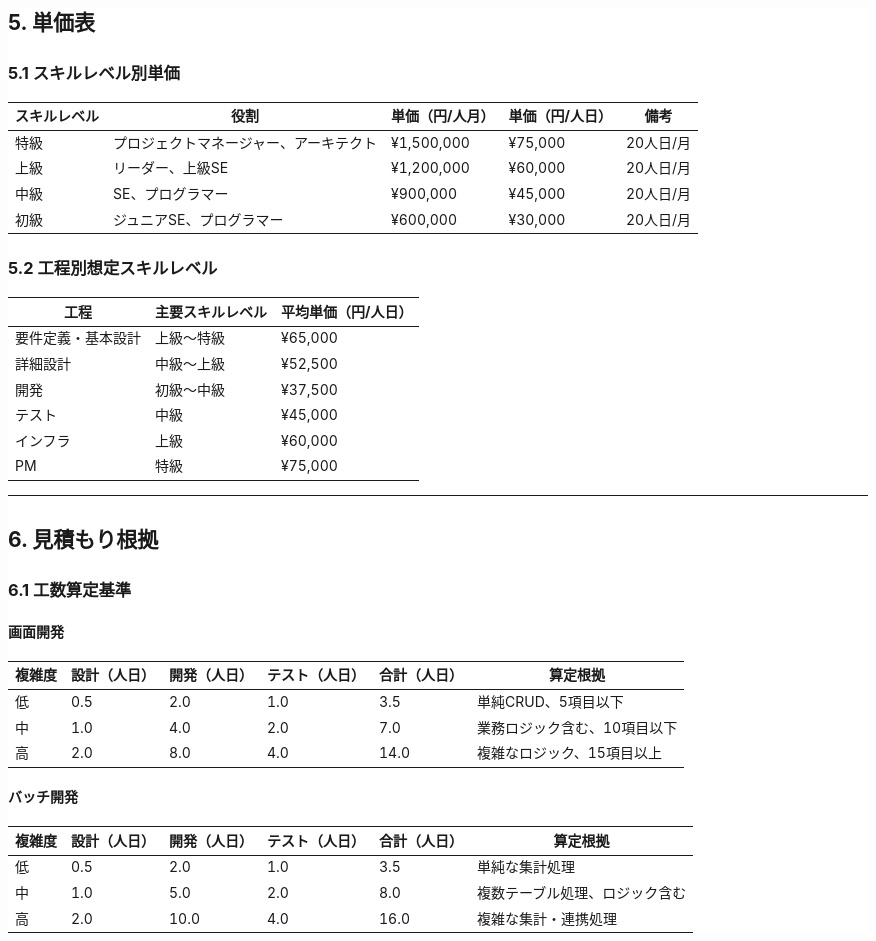 
## 5. 単価表

### 5.1 スキルレベル別単価

| スキルレベル | 役割 | 単価（円/人月） | 単価（円/人日） | 備考 |
|------------|------|---------------|---------------|------|
| 特級 | プロジェクトマネージャー、アーキテクト | ¥1,500,000 | ¥75,000 | 20人日/月 |
| 上級 | リーダー、上級SE | ¥1,200,000 | ¥60,000 | 20人日/月 |
| 中級 | SE、プログラマー | ¥900,000 | ¥45,000 | 20人日/月 |
| 初級 | ジュニアSE、プログラマー | ¥600,000 | ¥30,000 | 20人日/月 |

### 5.2 工程別想定スキルレベル

| 工程 | 主要スキルレベル | 平均単価（円/人日） |
|------|----------------|-------------------|
| 要件定義・基本設計 | 上級～特級 | ¥65,000 |
| 詳細設計 | 中級～上級 | ¥52,500 |
| 開発 | 初級～中級 | ¥37,500 |
| テスト | 中級 | ¥45,000 |
| インフラ | 上級 | ¥60,000 |
| PM | 特級 | ¥75,000 |

---

## 6. 見積もり根拠

### 6.1 工数算定基準

#### 画面開発

| 複雑度 | 設計（人日） | 開発（人日） | テスト（人日） | 合計（人日） | 算定根拠 |
|--------|------------|------------|--------------|------------|---------|
| 低 | 0.5 | 2.0 | 1.0 | 3.5 | 単純CRUD、5項目以下 |
| 中 | 1.0 | 4.0 | 2.0 | 7.0 | 業務ロジック含む、10項目以下 |
| 高 | 2.0 | 8.0 | 4.0 | 14.0 | 複雑なロジック、15項目以上 |

#### バッチ開発

| 複雑度 | 設計（人日） | 開発（人日） | テスト（人日） | 合計（人日） | 算定根拠 |
|--------|------------|------------|--------------|------------|---------|
| 低 | 0.5 | 2.0 | 1.0 | 3.5 | 単純な集計処理 |
| 中 | 1.0 | 5.0 | 2.0 | 8.0 | 複数テーブル処理、ロジック含む |
| 高 | 2.0 | 10.0 | 4.0 | 16.0 | 複雑な集計・連携処理 |
